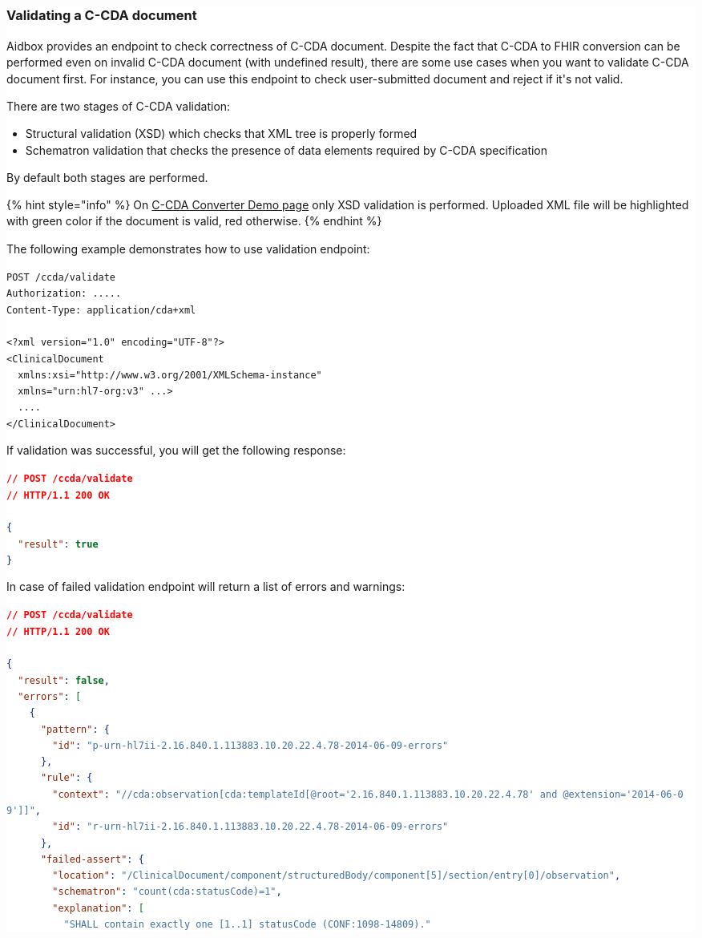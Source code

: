 ### Validating a C-CDA document

Aidbox provides an endpoint to check correctness of C-CDA document. Despite the fact that C-CDA to FHIR conversion can be performed even on invalid C-CDA document (with undefined result), there are some use cases when you want to validate C-CDA document first. For instance, you can use this endpoint to check user-submitted document and reject if it's not valid.

There are two stages of C-CDA validation:

* Structural validation (XSD) which checks that XML tree is properly formed
* Schematron validation that checks the presence of data elements required by C-CDA specification

By default both stages are performed.

{% hint style="info" %}
On [C-CDA Converter Demo page](https://ccda.aidbox.app) only XSD validation is performed. Uploaded XML file will be highlighted with green color if the document is valid, red otherwise.
{% endhint %}

The following example demonstrates how to use validation endpoint:

```http
POST /ccda/validate
Authorization: .....
Content-Type: application/cda+xml

<?xml version="1.0" encoding="UTF-8"?>
<ClinicalDocument 
  xmlns:xsi="http://www.w3.org/2001/XMLSchema-instance" 
  xmlns="urn:hl7-org:v3" ...>
  ....
</ClinicalDocument>
```

If validation was successful, you will get the following response:

```json
// POST /ccda/validate
// HTTP/1.1 200 OK

{
  "result": true
}
```

In case of failed validation endpoint will return a list of errors and warnings:

```json
// POST /ccda/validate
// HTTP/1.1 200 OK

{
  "result": false,
  "errors": [
    {
      "pattern": {
        "id": "p-urn-hl7ii-2.16.840.1.113883.10.20.22.4.78-2014-06-09-errors"
      },
      "rule": {
        "context": "//cda:observation[cda:templateId[@root='2.16.840.1.113883.10.20.22.4.78' and @extension='2014-06-09']]",
        "id": "r-urn-hl7ii-2.16.840.1.113883.10.20.22.4.78-2014-06-09-errors"
      },
      "failed-assert": {
        "location": "/ClinicalDocument/component/structuredBody/component[5]/section/entry[0]/observation",
        "schematron": "count(cda:statusCode)=1",
        "explanation": [
          "SHALL contain exactly one [1..1] statusCode (CONF:1098-14809)."
```